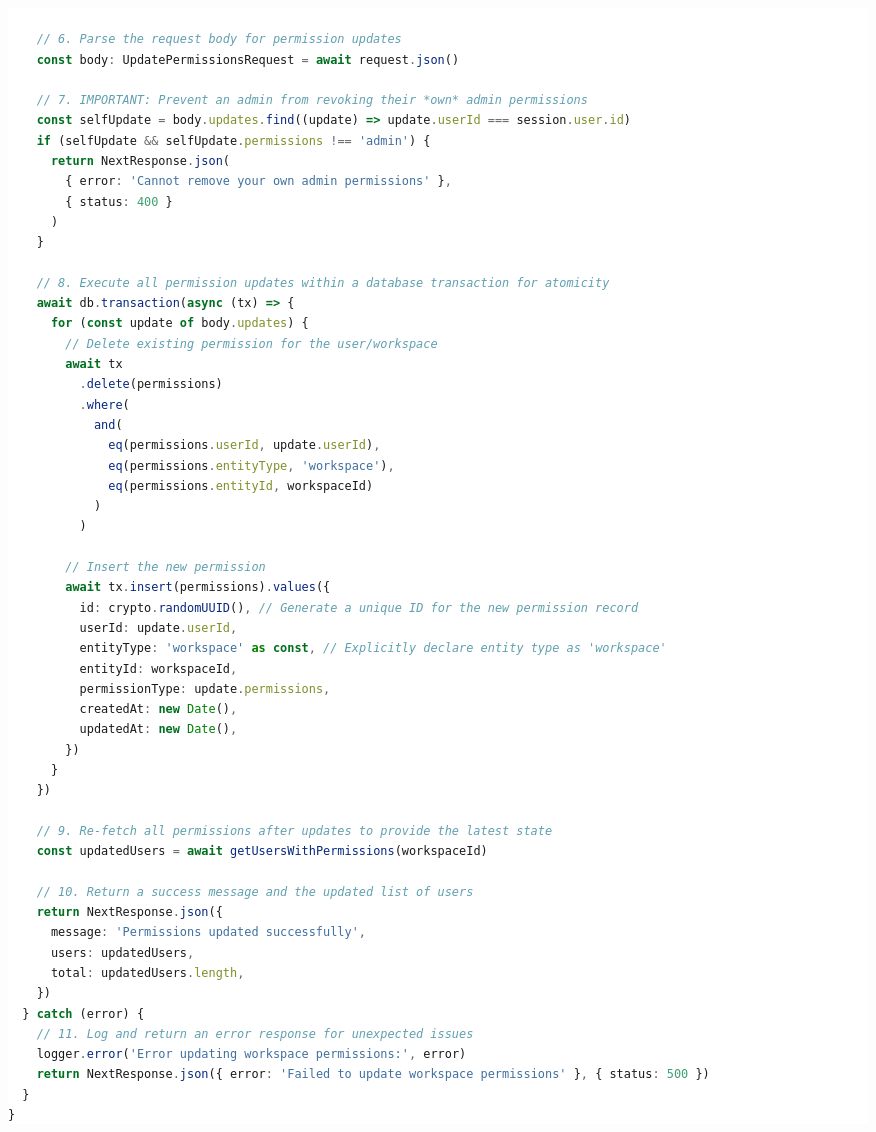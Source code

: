 ```typescript

    // 6. Parse the request body for permission updates
    const body: UpdatePermissionsRequest = await request.json()

    // 7. IMPORTANT: Prevent an admin from revoking their *own* admin permissions
    const selfUpdate = body.updates.find((update) => update.userId === session.user.id)
    if (selfUpdate && selfUpdate.permissions !== 'admin') {
      return NextResponse.json(
        { error: 'Cannot remove your own admin permissions' },
        { status: 400 }
      )
    }

    // 8. Execute all permission updates within a database transaction for atomicity
    await db.transaction(async (tx) => {
      for (const update of body.updates) {
        // Delete existing permission for the user/workspace
        await tx
          .delete(permissions)
          .where(
            and(
              eq(permissions.userId, update.userId),
              eq(permissions.entityType, 'workspace'),
              eq(permissions.entityId, workspaceId)
            )
          )

        // Insert the new permission
        await tx.insert(permissions).values({
          id: crypto.randomUUID(), // Generate a unique ID for the new permission record
          userId: update.userId,
          entityType: 'workspace' as const, // Explicitly declare entity type as 'workspace'
          entityId: workspaceId,
          permissionType: update.permissions,
          createdAt: new Date(),
          updatedAt: new Date(),
        })
      }
    })

    // 9. Re-fetch all permissions after updates to provide the latest state
    const updatedUsers = await getUsersWithPermissions(workspaceId)

    // 10. Return a success message and the updated list of users
    return NextResponse.json({
      message: 'Permissions updated successfully',
      users: updatedUsers,
      total: updatedUsers.length,
    })
  } catch (error) {
    // 11. Log and return an error response for unexpected issues
    logger.error('Error updating workspace permissions:', error)
    return NextResponse.json({ error: 'Failed to update workspace permissions' }, { status: 500 })
  }
}
```
